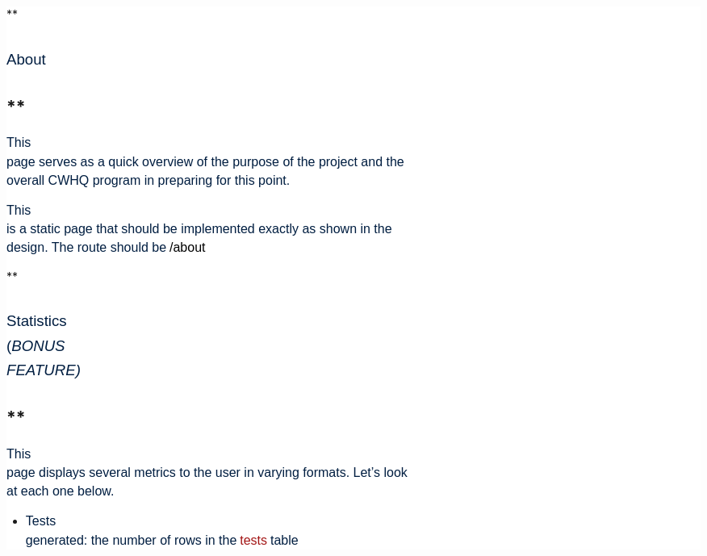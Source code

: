 **

## <span style="font-size:13.999999999999998pt;font-family:'Proxima Nova',sans-serif;color:#011e41;background-color:transparent;font-weight:400;font-style:normal;font-variant:normal;text-decoration:none;vertical-align:baseline;white-space:pre;white-space:pre-wrap;">About</span>

## **

<span style="font-size:12pt;font-family:'Proxima Nova',sans-serif;color:#011e41;background-color:transparent;font-weight:400;font-style:normal;font-variant:normal;text-decoration:none;vertical-align:baseline;white-space:pre;white-space:pre-wrap;">This page serves as a quick overview of the purpose of the project and the overall CWHQ program in preparing for this point.</span>

<span style="font-size:12pt;font-family:'Proxima Nova',sans-serif;color:#011e41;background-color:transparent;font-weight:400;font-style:normal;font-variant:normal;text-decoration:none;vertical-align:baseline;white-space:pre;white-space:pre-wrap;">This is a static page that should be implemented exactly as shown in the design. The route should be</span> <span style="font-size:12pt;font-family:Consolas,sans-serif;color:#000000;background-color:transparent;font-weight:400;font-style:normal;font-variant:normal;text-decoration:none;vertical-align:baseline;white-space:pre;white-space:pre-wrap;">/about</span>

**

## <span style="font-size:13.999999999999998pt;font-family:'Proxima Nova',sans-serif;color:#011e41;background-color:transparent;font-weight:400;font-style:normal;font-variant:normal;text-decoration:none;vertical-align:baseline;white-space:pre;white-space:pre-wrap;">Statistics (</span><span style="font-size:13.999999999999998pt;font-family:'Proxima Nova',sans-serif;color:#011e41;background-color:transparent;font-weight:400;font-style:italic;font-variant:normal;text-decoration:none;vertical-align:baseline;white-space:pre;white-space:pre-wrap;">BONUS FEATURE)</span>

## **

<span style="font-size:12pt;font-family:'Proxima Nova',sans-serif;color:#011e41;background-color:transparent;font-weight:400;font-style:normal;font-variant:normal;text-decoration:none;vertical-align:baseline;white-space:pre;white-space:pre-wrap;">This page displays several metrics to the user in varying formats. Let’s look at each one below.</span>

*   <span style="font-size:12pt;font-family:'Proxima Nova',sans-serif;color:#011e41;background-color:transparent;font-weight:400;font-style:normal;font-variant:normal;text-decoration:none;vertical-align:baseline;white-space:pre;white-space:pre-wrap;">Tests generated: the number of rows in the</span> <span style="font-size:12pt;font-family:Consolas,sans-serif;color:#a31515;background-color:transparent;font-weight:400;font-style:normal;font-variant:normal;text-decoration:none;vertical-align:baseline;white-space:pre;white-space:pre-wrap;">tests</span> <span style="font-size:12pt;font-family:'Proxima Nova',sans-serif;color:#011e41;background-color:transparent;font-weight:400;font-style:normal;font-variant:normal;text-decoration:none;vertical-align:baseline;white-space:pre;white-space:pre-wrap;">table</span>
